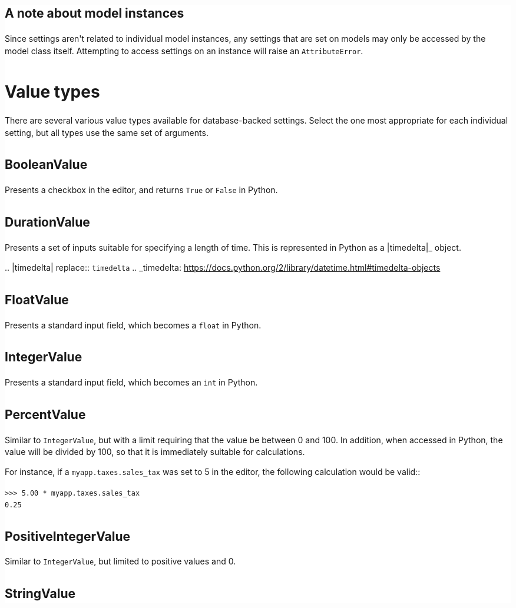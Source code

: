 A note about model instances
----------------------------

Since settings aren't related to individual model instances, any settings that
are set on models may only be accessed by the model class itself. Attempting to
access settings on an instance will raise an ``AttributeError``.

Value types
===========

There are several various value types available for database-backed settings.
Select the one most appropriate for each individual setting, but all types use
the same set of arguments.

BooleanValue
------------

Presents a checkbox in the editor, and returns ``True`` or ``False`` in Python.

DurationValue
-------------

Presents a set of inputs suitable for specifying a length of time. This is
represented in Python as a |timedelta|_ object.

.. |timedelta| replace:: ``timedelta``
.. _timedelta: https://docs.python.org/2/library/datetime.html#timedelta-objects

FloatValue
----------

Presents a standard input field, which becomes a ``float`` in Python.

IntegerValue
------------

Presents a standard input field, which becomes an ``int`` in Python.

PercentValue
------------

Similar to ``IntegerValue``, but with a limit requiring that the value be
between 0 and 100. In addition, when accessed in Python, the value will be
divided by 100, so that it is immediately suitable for calculations.

For instance, if a ``myapp.taxes.sales_tax`` was set to 5 in the editor,
the following calculation would be valid::

    >>> 5.00 * myapp.taxes.sales_tax
    0.25

PositiveIntegerValue
--------------------

Similar to ``IntegerValue``, but limited to positive values and 0.

StringValue
-----------
